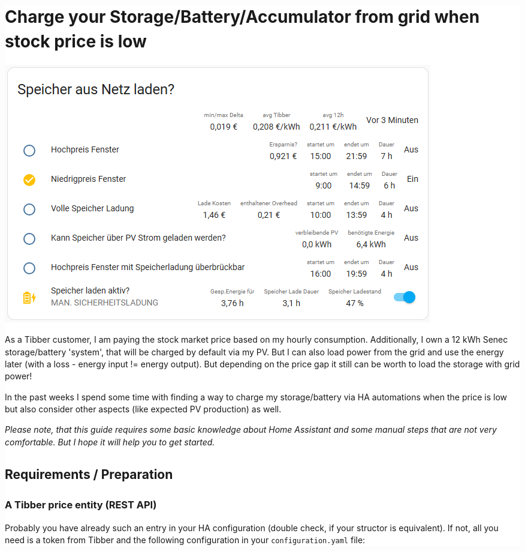 # Charge your Storage/Battery/Accumulator from grid when stock price is low

![Example Dashboard Setup](../../images/storage_board.png)

As a Tibber customer, I am paying the stock market price based on my hourly consumption. Additionally, I own 
a 12 kWh Senec storage/battery 'system', that will be charged by default via my PV. But I can also load power from the
grid and use the energy later (with a loss - energy input != energy output). But depending on the price gap it still can
be worth to load the storage with grid power!

In the past weeks I spend some time with finding a way to charge my storage/battery via HA automations when the price is
low but also consider other aspects (like expected PV production) as well.

_Please note, that this guide requires some basic knowledge about Home Assistant and some manual steps that are not very
comfortable. But I hope it will help you to get started._

## Requirements / Preparation
### A Tibber price entity (REST API)
Probably you have already such an entry in your HA configuration (double check, if your structor is equivalent). If not,
all you need is a token from Tibber and the following configuration in your `configuration.yaml` file:
